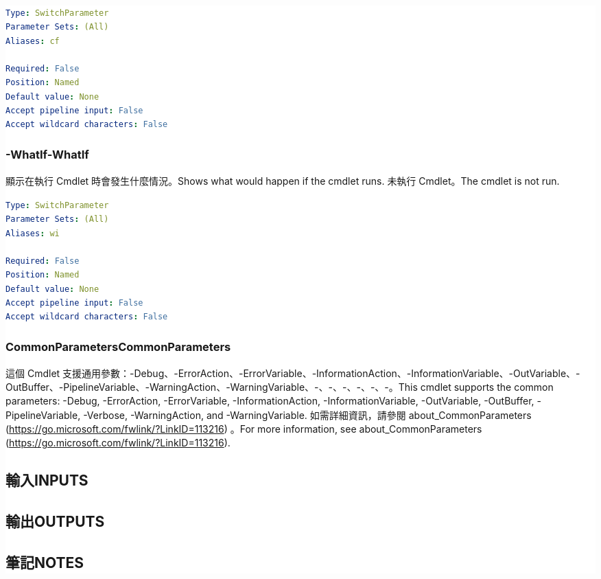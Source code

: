 ```yaml
Type: SwitchParameter
Parameter Sets: (All)
Aliases: cf

Required: False
Position: Named
Default value: None
Accept pipeline input: False
Accept wildcard characters: False
```

### <span data-ttu-id="27be5-130">-WhatIf</span><span class="sxs-lookup"><span data-stu-id="27be5-130">-WhatIf</span></span>
<span data-ttu-id="27be5-131">顯示在執行 Cmdlet 時會發生什麼情況。</span><span class="sxs-lookup"><span data-stu-id="27be5-131">Shows what would happen if the cmdlet runs.</span></span> <span data-ttu-id="27be5-132">未執行 Cmdlet。</span><span class="sxs-lookup"><span data-stu-id="27be5-132">The cmdlet is not run.</span></span>

```yaml
Type: SwitchParameter
Parameter Sets: (All)
Aliases: wi

Required: False
Position: Named
Default value: None
Accept pipeline input: False
Accept wildcard characters: False
```

### <span data-ttu-id="27be5-133">CommonParameters</span><span class="sxs-lookup"><span data-stu-id="27be5-133">CommonParameters</span></span>
<span data-ttu-id="27be5-134">這個 Cmdlet 支援通用參數：-Debug、-ErrorAction、-ErrorVariable、-InformationAction、-InformationVariable、-OutVariable、-OutBuffer、-PipelineVariable、-WarningAction、-WarningVariable、-、-、-、-、-、-。</span><span class="sxs-lookup"><span data-stu-id="27be5-134">This cmdlet supports the common parameters: -Debug, -ErrorAction, -ErrorVariable, -InformationAction, -InformationVariable, -OutVariable, -OutBuffer, -PipelineVariable, -Verbose, -WarningAction, and -WarningVariable.</span></span> <span data-ttu-id="27be5-135">如需詳細資訊，請參閱 about_CommonParameters (https://go.microsoft.com/fwlink/?LinkID=113216) 。</span><span class="sxs-lookup"><span data-stu-id="27be5-135">For more information, see about_CommonParameters (https://go.microsoft.com/fwlink/?LinkID=113216).</span></span>

## <span data-ttu-id="27be5-136">輸入</span><span class="sxs-lookup"><span data-stu-id="27be5-136">INPUTS</span></span>

## <span data-ttu-id="27be5-137">輸出</span><span class="sxs-lookup"><span data-stu-id="27be5-137">OUTPUTS</span></span>

## <span data-ttu-id="27be5-138">筆記</span><span class="sxs-lookup"><span data-stu-id="27be5-138">NOTES</span></span>
